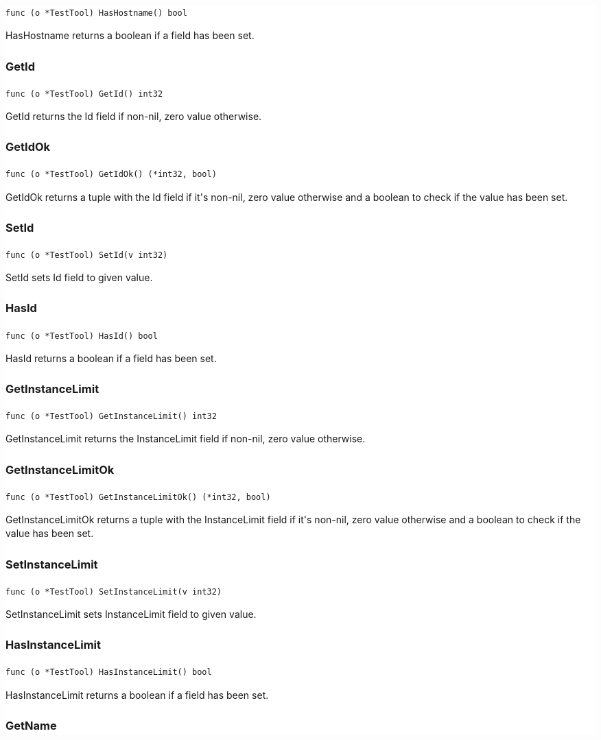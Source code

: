`func (o *TestTool) HasHostname() bool`

HasHostname returns a boolean if a field has been set.

### GetId

`func (o *TestTool) GetId() int32`

GetId returns the Id field if non-nil, zero value otherwise.

### GetIdOk

`func (o *TestTool) GetIdOk() (*int32, bool)`

GetIdOk returns a tuple with the Id field if it's non-nil, zero value otherwise
and a boolean to check if the value has been set.

### SetId

`func (o *TestTool) SetId(v int32)`

SetId sets Id field to given value.

### HasId

`func (o *TestTool) HasId() bool`

HasId returns a boolean if a field has been set.

### GetInstanceLimit

`func (o *TestTool) GetInstanceLimit() int32`

GetInstanceLimit returns the InstanceLimit field if non-nil, zero value otherwise.

### GetInstanceLimitOk

`func (o *TestTool) GetInstanceLimitOk() (*int32, bool)`

GetInstanceLimitOk returns a tuple with the InstanceLimit field if it's non-nil, zero value otherwise
and a boolean to check if the value has been set.

### SetInstanceLimit

`func (o *TestTool) SetInstanceLimit(v int32)`

SetInstanceLimit sets InstanceLimit field to given value.

### HasInstanceLimit

`func (o *TestTool) HasInstanceLimit() bool`

HasInstanceLimit returns a boolean if a field has been set.

### GetName
